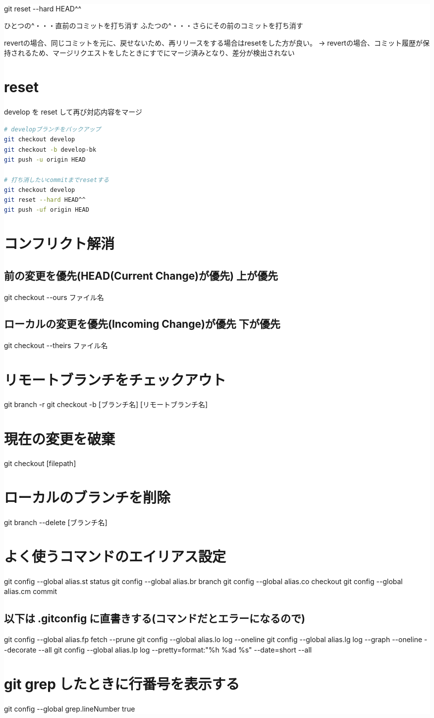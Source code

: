 git reset --hard HEAD^^

ひとつの^・・・直前のコミットを打ち消す
ふたつの^・・・さらにその前のコミットを打ち消す

revertの場合、同じコミットを元に、戻せないため、再リリースをする場合はresetをした方が良い。
→ revertの場合、コミット履歴が保持されるため、マージリクエストをしたときにすでにマージ済みとなり、差分が検出されない

# reset
develop を reset して再び対応内容をマージ
```bash
# developブランチをバックアップ
git checkout develop
git checkout -b develop-bk
git push -u origin HEAD

# 打ち消したいcommitまでresetする
git checkout develop
git reset --hard HEAD^^
git push -uf origin HEAD
```

# コンフリクト解消
## 前の変更を優先(HEAD(Current Change)が優先) 上が優先
git checkout --ours ファイル名

## ローカルの変更を優先(Incoming Change)が優先 下が優先
git checkout --theirs ファイル名

# リモートブランチをチェックアウト
git branch -r
git checkout -b [ブランチ名] [リモートブランチ名]

# 現在の変更を破棄
git checkout [filepath]

# ローカルのブランチを削除
git branch --delete [ブランチ名]

# よく使うコマンドのエイリアス設定
git config --global alias.st status
git config --global alias.br branch
git config --global alias.co checkout
git config --global alias.cm commit
## 以下は .gitconfig に直書きする(コマンドだとエラーになるので)
git config --global alias.fp fetch --prune
git config --global alias.lo log --oneline
git config --global alias.lg log --graph --oneline --decorate --all
git config --global alias.lp log --pretty=format:"%h %ad %s" --date=short --all
# git grep したときに行番号を表示する
git config --global grep.lineNumber true
